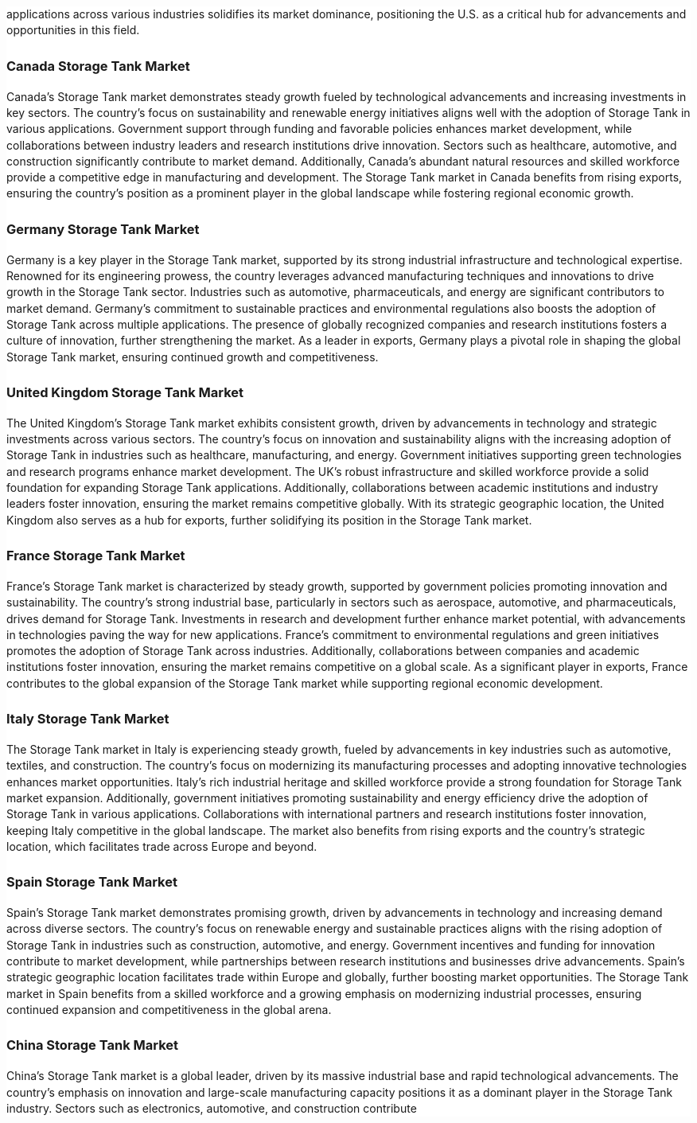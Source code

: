 applications across various industries solidifies its market dominance, positioning the U.S. as a critical hub for advancements and opportunities in this field.</p><h3>Canada Storage Tank Market</h3><p>Canada&rsquo;s Storage Tank market demonstrates steady growth fueled by technological advancements and increasing investments in key sectors. The country&rsquo;s focus on sustainability and renewable energy initiatives aligns well with the adoption of Storage Tank in various applications. Government support through funding and favorable policies enhances market development, while collaborations between industry leaders and research institutions drive innovation. Sectors such as healthcare, automotive, and construction significantly contribute to market demand. Additionally, Canada&rsquo;s abundant natural resources and skilled workforce provide a competitive edge in manufacturing and development. The Storage Tank market in Canada benefits from rising exports, ensuring the country&rsquo;s position as a prominent player in the global landscape while fostering regional economic growth.</p><h3>Germany Storage Tank Market</h3><p>Germany is a key player in the Storage Tank market, supported by its strong industrial infrastructure and technological expertise. Renowned for its engineering prowess, the country leverages advanced manufacturing techniques and innovations to drive growth in the Storage Tank sector. Industries such as automotive, pharmaceuticals, and energy are significant contributors to market demand. Germany&rsquo;s commitment to sustainable practices and environmental regulations also boosts the adoption of Storage Tank across multiple applications. The presence of globally recognized companies and research institutions fosters a culture of innovation, further strengthening the market. As a leader in exports, Germany plays a pivotal role in shaping the global Storage Tank market, ensuring continued growth and competitiveness.</p><h3>United Kingdom Storage Tank Market</h3><p>The United Kingdom&rsquo;s Storage Tank market exhibits consistent growth, driven by advancements in technology and strategic investments across various sectors. The country&rsquo;s focus on innovation and sustainability aligns with the increasing adoption of Storage Tank in industries such as healthcare, manufacturing, and energy. Government initiatives supporting green technologies and research programs enhance market development. The UK&rsquo;s robust infrastructure and skilled workforce provide a solid foundation for expanding Storage Tank applications. Additionally, collaborations between academic institutions and industry leaders foster innovation, ensuring the market remains competitive globally. With its strategic geographic location, the United Kingdom also serves as a hub for exports, further solidifying its position in the Storage Tank market.</p><h3>France Storage Tank Market</h3><p>France&rsquo;s Storage Tank market is characterized by steady growth, supported by government policies promoting innovation and sustainability. The country&rsquo;s strong industrial base, particularly in sectors such as aerospace, automotive, and pharmaceuticals, drives demand for Storage Tank. Investments in research and development further enhance market potential, with advancements in technologies paving the way for new applications. France&rsquo;s commitment to environmental regulations and green initiatives promotes the adoption of Storage Tank across industries. Additionally, collaborations between companies and academic institutions foster innovation, ensuring the market remains competitive on a global scale. As a significant player in exports, France contributes to the global expansion of the Storage Tank market while supporting regional economic development.</p><h3>Italy Storage Tank Market</h3><p>The Storage Tank market in Italy is experiencing steady growth, fueled by advancements in key industries such as automotive, textiles, and construction. The country&rsquo;s focus on modernizing its manufacturing processes and adopting innovative technologies enhances market opportunities. Italy&rsquo;s rich industrial heritage and skilled workforce provide a strong foundation for Storage Tank market expansion. Additionally, government initiatives promoting sustainability and energy efficiency drive the adoption of Storage Tank in various applications. Collaborations with international partners and research institutions foster innovation, keeping Italy competitive in the global landscape. The market also benefits from rising exports and the country&rsquo;s strategic location, which facilitates trade across Europe and beyond.</p><h3>Spain Storage Tank Market</h3><p>Spain&rsquo;s Storage Tank market demonstrates promising growth, driven by advancements in technology and increasing demand across diverse sectors. The country&rsquo;s focus on renewable energy and sustainable practices aligns with the rising adoption of Storage Tank in industries such as construction, automotive, and energy. Government incentives and funding for innovation contribute to market development, while partnerships between research institutions and businesses drive advancements. Spain&rsquo;s strategic geographic location facilitates trade within Europe and globally, further boosting market opportunities. The Storage Tank market in Spain benefits from a skilled workforce and a growing emphasis on modernizing industrial processes, ensuring continued expansion and competitiveness in the global arena.</p><h3>China Storage Tank Market</h3><p>China&rsquo;s Storage Tank market is a global leader, driven by its massive industrial base and rapid technological advancements. The country&rsquo;s emphasis on innovation and large-scale manufacturing capacity positions it as a dominant player in the Storage Tank industry. Sectors such as electronics, automotive, and construction contribute